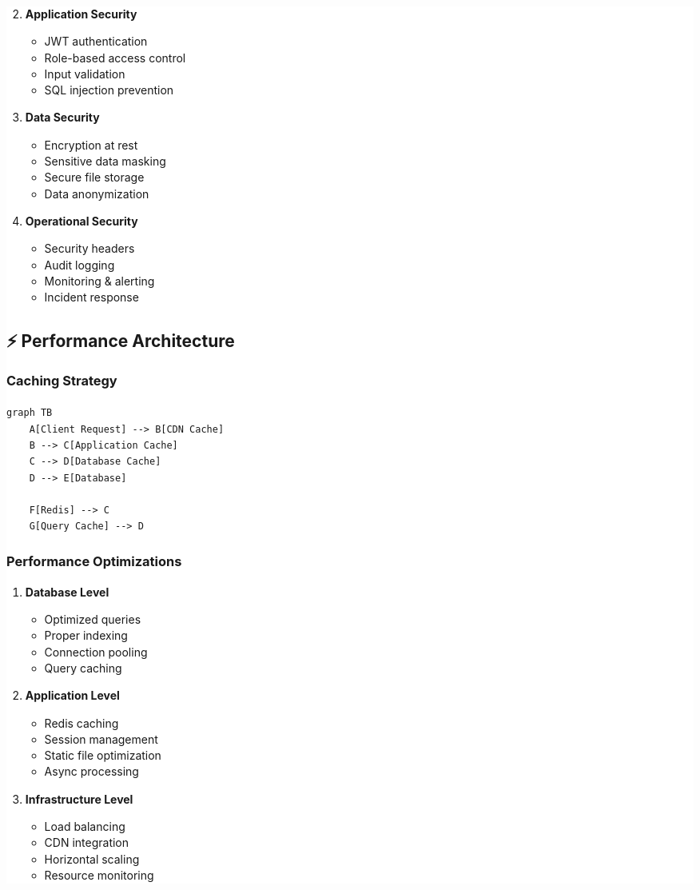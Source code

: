 2. **Application Security**
   - JWT authentication
   - Role-based access control
   - Input validation
   - SQL injection prevention

3. **Data Security**
   - Encryption at rest
   - Sensitive data masking
   - Secure file storage
   - Data anonymization

4. **Operational Security**
   - Security headers
   - Audit logging
   - Monitoring & alerting
   - Incident response

## ⚡ Performance Architecture

### Caching Strategy

```mermaid
graph TB
    A[Client Request] --> B[CDN Cache]
    B --> C[Application Cache]
    C --> D[Database Cache]
    D --> E[Database]
    
    F[Redis] --> C
    G[Query Cache] --> D
```

### Performance Optimizations

1. **Database Level**
   - Optimized queries
   - Proper indexing
   - Connection pooling
   - Query caching

2. **Application Level**
   - Redis caching
   - Session management
   - Static file optimization
   - Async processing

3. **Infrastructure Level**
   - Load balancing
   - CDN integration
   - Horizontal scaling
   - Resource monitoring
